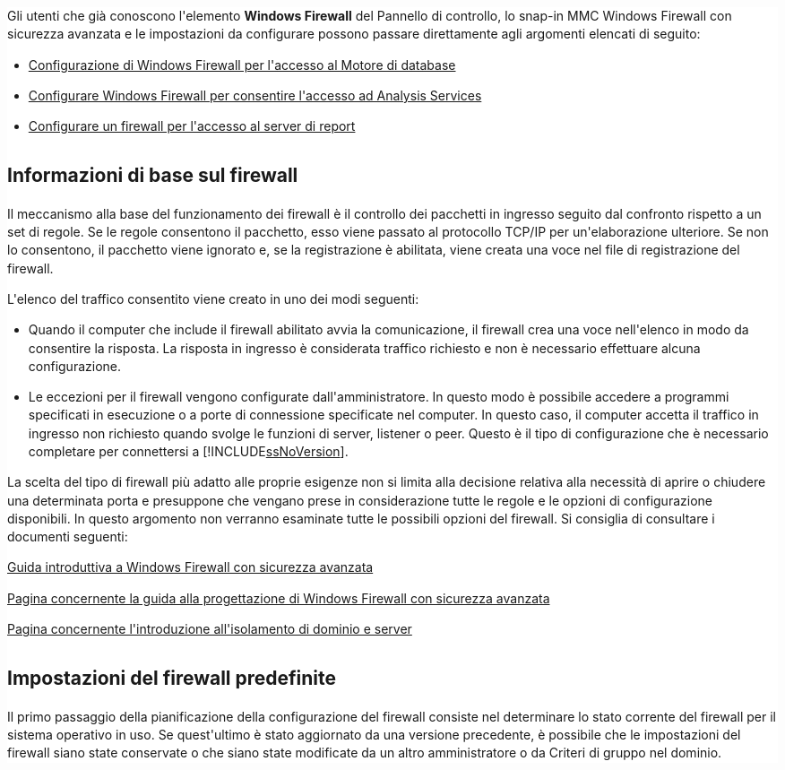  Gli utenti che già conoscono l'elemento **Windows Firewall** del Pannello di controllo, lo snap-in MMC Windows Firewall con sicurezza avanzata e le impostazioni da configurare possono passare direttamente agli argomenti elencati di seguito:  
  
-   [Configurazione di Windows Firewall per l'accesso al Motore di database](../../database-engine/configure-windows/configure-a-windows-firewall-for-database-engine-access.md)  
  
-   [Configurare Windows Firewall per consentire l'accesso ad Analysis Services](../../../2014/analysis-services/instances/configure-the-windows-firewall-to-allow-analysis-services-access.md)  
  
-   [Configurare un firewall per l'accesso al server di report](../../reporting-services/report-server/configure-a-firewall-for-report-server-access.md)  
  

  
##  <a name="BKMK_basic"></a> Informazioni di base sul firewall  
 Il meccanismo alla base del funzionamento dei firewall è il controllo dei pacchetti in ingresso seguito dal confronto rispetto a un set di regole. Se le regole consentono il pacchetto, esso viene passato al protocollo TCP/IP per un'elaborazione ulteriore. Se non lo consentono, il pacchetto viene ignorato e, se la registrazione è abilitata, viene creata una voce nel file di registrazione del firewall.  
  
 L'elenco del traffico consentito viene creato in uno dei modi seguenti:  
  
-   Quando il computer che include il firewall abilitato avvia la comunicazione, il firewall crea una voce nell'elenco in modo da consentire la risposta. La risposta in ingresso è considerata traffico richiesto e non è necessario effettuare alcuna configurazione.  
  
-   Le eccezioni per il firewall vengono configurate dall'amministratore. In questo modo è possibile accedere a programmi specificati in esecuzione o a porte di connessione specificate nel computer. In questo caso, il computer accetta il traffico in ingresso non richiesto quando svolge le funzioni di server, listener o peer. Questo è il tipo di configurazione che è necessario completare per connettersi a [!INCLUDE[ssNoVersion](../../includes/ssnoversion-md.md)].  
  
 La scelta del tipo di firewall più adatto alle proprie esigenze non si limita alla decisione relativa alla necessità di aprire o chiudere una determinata porta e presuppone che vengano prese in considerazione tutte le regole e le opzioni di configurazione disponibili. In questo argomento non verranno esaminate tutte le possibili opzioni del firewall. Si consiglia di consultare i documenti seguenti:  
  
 [Guida introduttiva a Windows Firewall con sicurezza avanzata](https://go.microsoft.com/fwlink/?LinkId=116080)  
  
 [Pagina concernente la guida alla progettazione di Windows Firewall con sicurezza avanzata](https://go.microsoft.com/fwlink/?LinkId=116904)  
  
 [Pagina concernente l'introduzione all'isolamento di dominio e server](https://go.microsoft.com/fwlink/?LinkId=116081)  
  
##  <a name="BKMK_default"></a> Impostazioni del firewall predefinite  
 Il primo passaggio della pianificazione della configurazione del firewall consiste nel determinare lo stato corrente del firewall per il sistema operativo in uso. Se quest'ultimo è stato aggiornato da una versione precedente, è possibile che le impostazioni del firewall siano state conservate o che siano state modificate da un altro amministratore o da Criteri di gruppo nel dominio.  
  